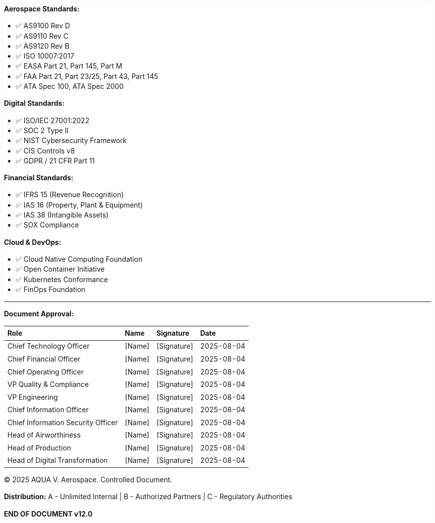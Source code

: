 **Aerospace Standards:**
- ✅ AS9100 Rev D
- ✅ AS9110 Rev C
- ✅ AS9120 Rev B
- ✅ ISO 10007:2017
- ✅ EASA Part 21, Part 145, Part M
- ✅ FAA Part 21, Part 23/25, Part 43, Part 145
- ✅ ATA Spec 100, ATA Spec 2000

**Digital Standards:**
- ✅ ISO/IEC 27001:2022
- ✅ SOC 2 Type II
- ✅ NIST Cybersecurity Framework
- ✅ CIS Controls v8
- ✅ GDPR / 21 CFR Part 11

**Financial Standards:**
- ✅ IFRS 15 (Revenue Recognition)
- ✅ IAS 16 (Property, Plant & Equipment)
- ✅ IAS 38 (Intangible Assets)
- ✅ SOX Compliance

**Cloud & DevOps:**
- ✅ Cloud Native Computing Foundation
- ✅ Open Container Initiative
- ✅ Kubernetes Conformance
- ✅ FinOps Foundation

---

**Document Approval:**

| Role | Name | Signature | Date |
|:-----|:-----|:----------|:-----|
| Chief Technology Officer | [Name] | [Signature] | 2025-08-04 |
| Chief Financial Officer | [Name] | [Signature] | 2025-08-04 |
| Chief Operating Officer | [Name] | [Signature] | 2025-08-04 |
| VP Quality & Compliance | [Name] | [Signature] | 2025-08-04 |
| VP Engineering | [Name] | [Signature] | 2025-08-04 |
| Chief Information Officer | [Name] | [Signature] | 2025-08-04 |
| Chief Information Security Officer | [Name] | [Signature] | 2025-08-04 |
| Head of Airworthiness | [Name] | [Signature] | 2025-08-04 |
| Head of Production | [Name] | [Signature] | 2025-08-04 |
| Head of Digital Transformation | [Name] | [Signature] | 2025-08-04 |

© 2025 AQUA V. Aerospace. Controlled Document. 

**Distribution:** A - Unlimited Internal | B - Authorized Partners | C - Regulatory Authorities

**END OF DOCUMENT v12.0**
